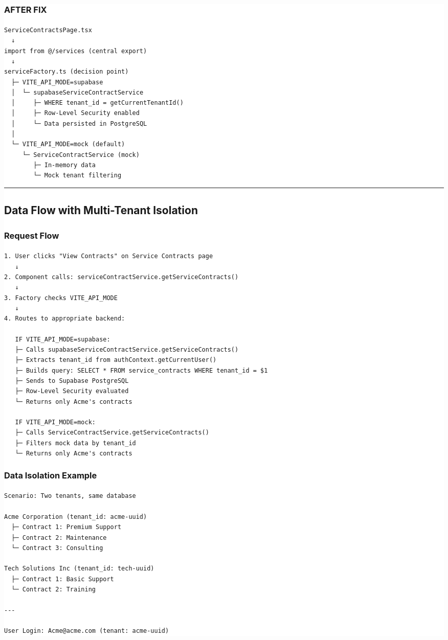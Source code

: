### AFTER FIX
```
ServiceContractsPage.tsx
  ↓
import from @/services (central export)
  ↓
serviceFactory.ts (decision point)
  ├─ VITE_API_MODE=supabase
  │  └─ supabaseServiceContractService
  │     ├─ WHERE tenant_id = getCurrentTenantId()
  │     ├─ Row-Level Security enabled
  │     └─ Data persisted in PostgreSQL
  │
  └─ VITE_API_MODE=mock (default)
     └─ ServiceContractService (mock)
        ├─ In-memory data
        └─ Mock tenant filtering
```

---

## Data Flow with Multi-Tenant Isolation

### Request Flow
```
1. User clicks "View Contracts" on Service Contracts page
   ↓
2. Component calls: serviceContractService.getServiceContracts()
   ↓
3. Factory checks VITE_API_MODE
   ↓
4. Routes to appropriate backend:
   
   IF VITE_API_MODE=supabase:
   ├─ Calls supabaseServiceContractService.getServiceContracts()
   ├─ Extracts tenant_id from authContext.getCurrentUser()
   ├─ Builds query: SELECT * FROM service_contracts WHERE tenant_id = $1
   ├─ Sends to Supabase PostgreSQL
   ├─ Row-Level Security evaluated
   └─ Returns only Acme's contracts
   
   IF VITE_API_MODE=mock:
   ├─ Calls ServiceContractService.getServiceContracts()
   ├─ Filters mock data by tenant_id
   └─ Returns only Acme's contracts
```

### Data Isolation Example
```
Scenario: Two tenants, same database

Acme Corporation (tenant_id: acme-uuid)
  ├─ Contract 1: Premium Support
  ├─ Contract 2: Maintenance
  └─ Contract 3: Consulting

Tech Solutions Inc (tenant_id: tech-uuid)
  ├─ Contract 1: Basic Support
  └─ Contract 2: Training

---

User Login: Acme@acme.com (tenant: acme-uuid)
```